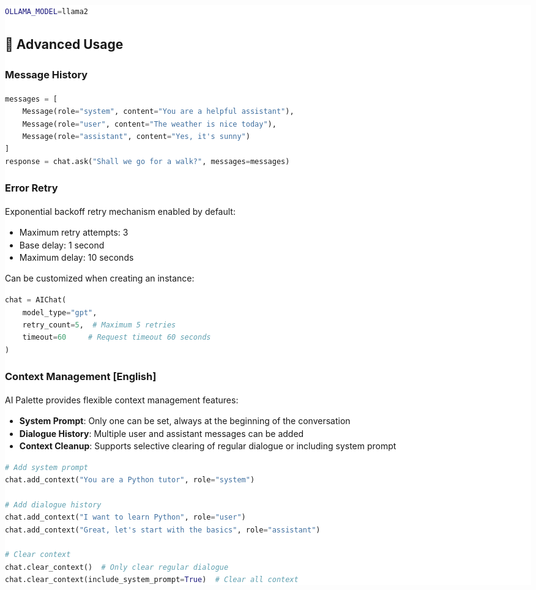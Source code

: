 ```bash
OLLAMA_MODEL=llama2
```

## 🎯 Advanced Usage

### Message History

```python
messages = [
    Message(role="system", content="You are a helpful assistant"),
    Message(role="user", content="The weather is nice today"),
    Message(role="assistant", content="Yes, it's sunny")
]
response = chat.ask("Shall we go for a walk?", messages=messages)
```

### Error Retry

Exponential backoff retry mechanism enabled by default:
- Maximum retry attempts: 3
- Base delay: 1 second
- Maximum delay: 10 seconds

Can be customized when creating an instance:

```python
chat = AIChat(
    model_type="gpt",
    retry_count=5,  # Maximum 5 retries
    timeout=60     # Request timeout 60 seconds
)
```

### Context Management [English]

AI Palette provides flexible context management features:

- **System Prompt**: Only one can be set, always at the beginning of the conversation
- **Dialogue History**: Multiple user and assistant messages can be added
- **Context Cleanup**: Supports selective clearing of regular dialogue or including system prompt

```python
# Add system prompt
chat.add_context("You are a Python tutor", role="system")

# Add dialogue history
chat.add_context("I want to learn Python", role="user")
chat.add_context("Great, let's start with the basics", role="assistant")

# Clear context
chat.clear_context()  # Only clear regular dialogue
chat.clear_context(include_system_prompt=True)  # Clear all context
```
